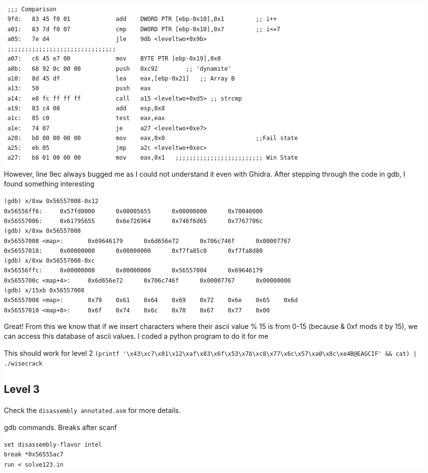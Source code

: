 ```
 ;;; Comparison
 9fd:   83 45 f0 01             add    DWORD PTR [ebp-0x10],0x1         ;; i++
 a01:   83 7d f0 07             cmp    DWORD PTR [ebp-0x10],0x7         ;; i<=7
 a05:   7e d4                   jle    9db <leveltwo+0x9b>
 ;;;;;;;;;;;;;;;;;;;;;;;;;;;;;;;
 a07:   c6 45 e7 00             mov    BYTE PTR [ebp-0x19],0x0
 a0b:   68 92 0c 00 00          push   0xc92        ;; 'dynamite'
 a10:   8d 45 df                lea    eax,[ebp-0x21]   ;; Array B
 a13:   50                      push   eax
 a14:   e8 fc ff ff ff          call   a15 <leveltwo+0xd5> ;; strcmp
 a19:   83 c4 08                add    esp,0x8
 a1c:   85 c0                   test   eax,eax
 a1e:   74 07                   je     a27 <leveltwo+0xe7>
 a20:   b8 00 00 00 00          mov    eax,0x0                          ;;Fail state
 a25:   eb 05                   jmp    a2c <leveltwo+0xec> 
 a27:   b8 01 00 00 00          mov    eax,0x1   ;;;;;;;;;;;;;;;;;;;;;;;;; Win State
 ```
 However, line 9ec always bugged me as I could not understand it even with Ghidra.  After stepping through the code in gdb, I found something interesting
```
(gdb) x/8xw 0x56557008-0x12
0x56556ff6:     0x57fd0000      0x00005655      0x00000000      0x70040000
0x56557006:     0x61795655      0x6e726964      0x746f6d65      0x7767706c
(gdb) x/8xw 0x56557008
0x56557008 <map>:       0x69646179      0x6d656e72      0x706c746f      0x00007767
0x56557018:     0x00000000      0x00000000      0xf7fa85c0      0xf7fa8d80
(gdb) x/8xw 0x56557008-0xc
0x56556ffc:     0x00000000      0x00000000      0x56557004      0x69646179
0x5655700c <map+4>:     0x6d656e72      0x706c746f      0x00007767      0x00000000
(gdb) x/15xb 0x56557008    
0x56557008 <map>:       0x79    0x61    0x64    0x69    0x72    0x6e    0x65    0x6d
0x56557010 <map+8>:     0x6f    0x74    0x6c    0x70    0x67    0x77    0x00
```


Great! From this we know that if we insert characters where their ascii value % 15 is from 0-15 (because & 0xf mods it by 15), we can access this database of ascii values. I coded a python program to do it for me

This should work for level 2
`(printf '\x43\xc7\x01\x12\xaf\x83\x6f\x53\x7b\xc8\x77\x6c\x57\xa0\x8c\xe4B@EAGCIF' && cat) | ./wisecrack`

## Level 3

Check the `disassembly annotated.asm` for more details.

gdb commands. Breaks after scanf
```
set disassembly-flavor intel
break *0x56555ac7 
run < solve123.in
```
